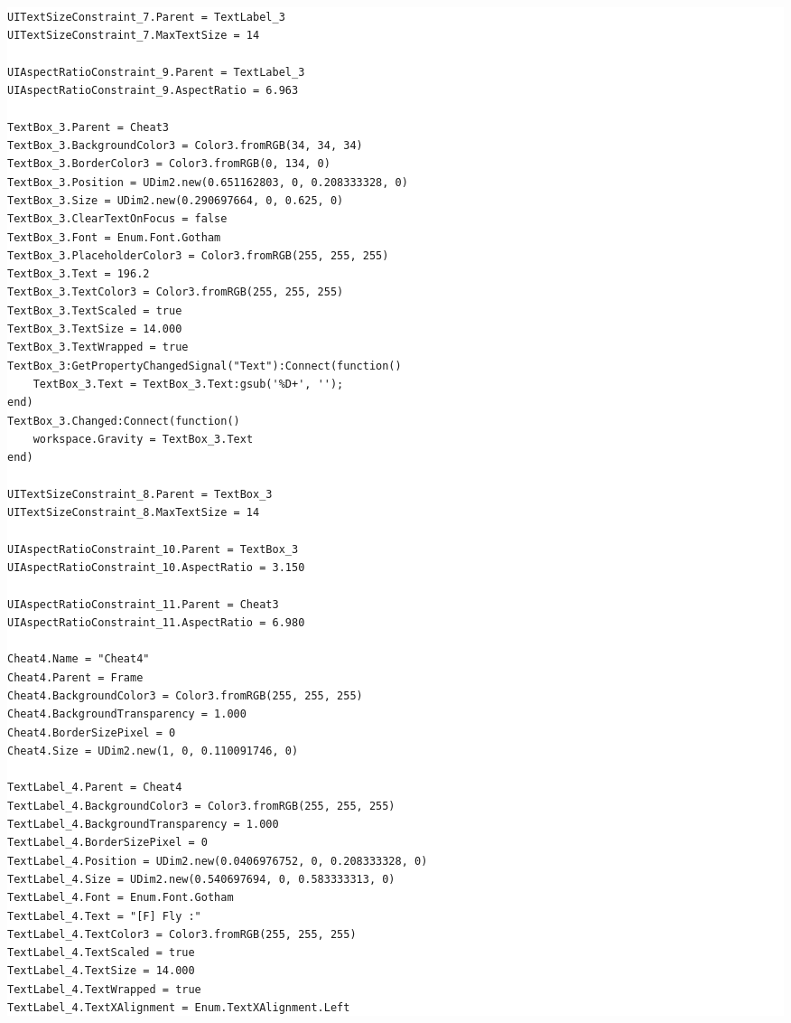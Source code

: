 	UITextSizeConstraint_7.Parent = TextLabel_3
	UITextSizeConstraint_7.MaxTextSize = 14

	UIAspectRatioConstraint_9.Parent = TextLabel_3
	UIAspectRatioConstraint_9.AspectRatio = 6.963

	TextBox_3.Parent = Cheat3
	TextBox_3.BackgroundColor3 = Color3.fromRGB(34, 34, 34)
	TextBox_3.BorderColor3 = Color3.fromRGB(0, 134, 0)
	TextBox_3.Position = UDim2.new(0.651162803, 0, 0.208333328, 0)
	TextBox_3.Size = UDim2.new(0.290697664, 0, 0.625, 0)
	TextBox_3.ClearTextOnFocus = false
	TextBox_3.Font = Enum.Font.Gotham
	TextBox_3.PlaceholderColor3 = Color3.fromRGB(255, 255, 255)
	TextBox_3.Text = 196.2
	TextBox_3.TextColor3 = Color3.fromRGB(255, 255, 255)
	TextBox_3.TextScaled = true
	TextBox_3.TextSize = 14.000
	TextBox_3.TextWrapped = true
	TextBox_3:GetPropertyChangedSignal("Text"):Connect(function()
		TextBox_3.Text = TextBox_3.Text:gsub('%D+', '');
	end)
	TextBox_3.Changed:Connect(function()
		workspace.Gravity = TextBox_3.Text
	end)

	UITextSizeConstraint_8.Parent = TextBox_3
	UITextSizeConstraint_8.MaxTextSize = 14

	UIAspectRatioConstraint_10.Parent = TextBox_3
	UIAspectRatioConstraint_10.AspectRatio = 3.150

	UIAspectRatioConstraint_11.Parent = Cheat3
	UIAspectRatioConstraint_11.AspectRatio = 6.980

	Cheat4.Name = "Cheat4"
	Cheat4.Parent = Frame
	Cheat4.BackgroundColor3 = Color3.fromRGB(255, 255, 255)
	Cheat4.BackgroundTransparency = 1.000
	Cheat4.BorderSizePixel = 0
	Cheat4.Size = UDim2.new(1, 0, 0.110091746, 0)

	TextLabel_4.Parent = Cheat4
	TextLabel_4.BackgroundColor3 = Color3.fromRGB(255, 255, 255)
	TextLabel_4.BackgroundTransparency = 1.000
	TextLabel_4.BorderSizePixel = 0
	TextLabel_4.Position = UDim2.new(0.0406976752, 0, 0.208333328, 0)
	TextLabel_4.Size = UDim2.new(0.540697694, 0, 0.583333313, 0)
	TextLabel_4.Font = Enum.Font.Gotham
	TextLabel_4.Text = "[F] Fly :"
	TextLabel_4.TextColor3 = Color3.fromRGB(255, 255, 255)
	TextLabel_4.TextScaled = true
	TextLabel_4.TextSize = 14.000
	TextLabel_4.TextWrapped = true
	TextLabel_4.TextXAlignment = Enum.TextXAlignment.Left
